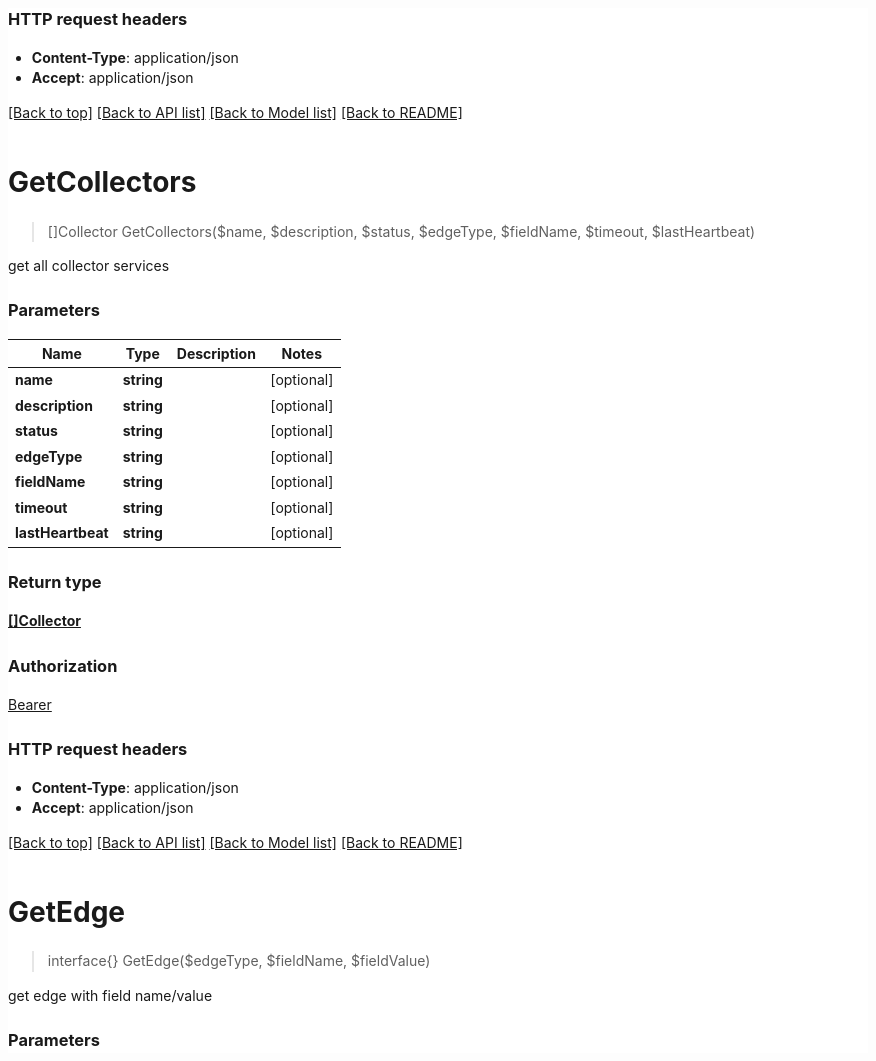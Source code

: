 ### HTTP request headers

 - **Content-Type**: application/json
 - **Accept**: application/json

[[Back to top]](#) [[Back to API list]](../README.md#documentation-for-api-endpoints) [[Back to Model list]](../README.md#documentation-for-models) [[Back to README]](../README.md)

# **GetCollectors**
> []Collector GetCollectors($name, $description, $status, $edgeType, $fieldName, $timeout, $lastHeartbeat)



get all collector services


### Parameters

Name | Type | Description  | Notes
------------- | ------------- | ------------- | -------------
 **name** | **string**|  | [optional] 
 **description** | **string**|  | [optional] 
 **status** | **string**|  | [optional] 
 **edgeType** | **string**|  | [optional] 
 **fieldName** | **string**|  | [optional] 
 **timeout** | **string**|  | [optional] 
 **lastHeartbeat** | **string**|  | [optional] 

### Return type

[**[]Collector**](Collector.md)

### Authorization

[Bearer](../README.md#Bearer)

### HTTP request headers

 - **Content-Type**: application/json
 - **Accept**: application/json

[[Back to top]](#) [[Back to API list]](../README.md#documentation-for-api-endpoints) [[Back to Model list]](../README.md#documentation-for-models) [[Back to README]](../README.md)

# **GetEdge**
> interface{} GetEdge($edgeType, $fieldName, $fieldValue)



get edge with field name/value


### Parameters
